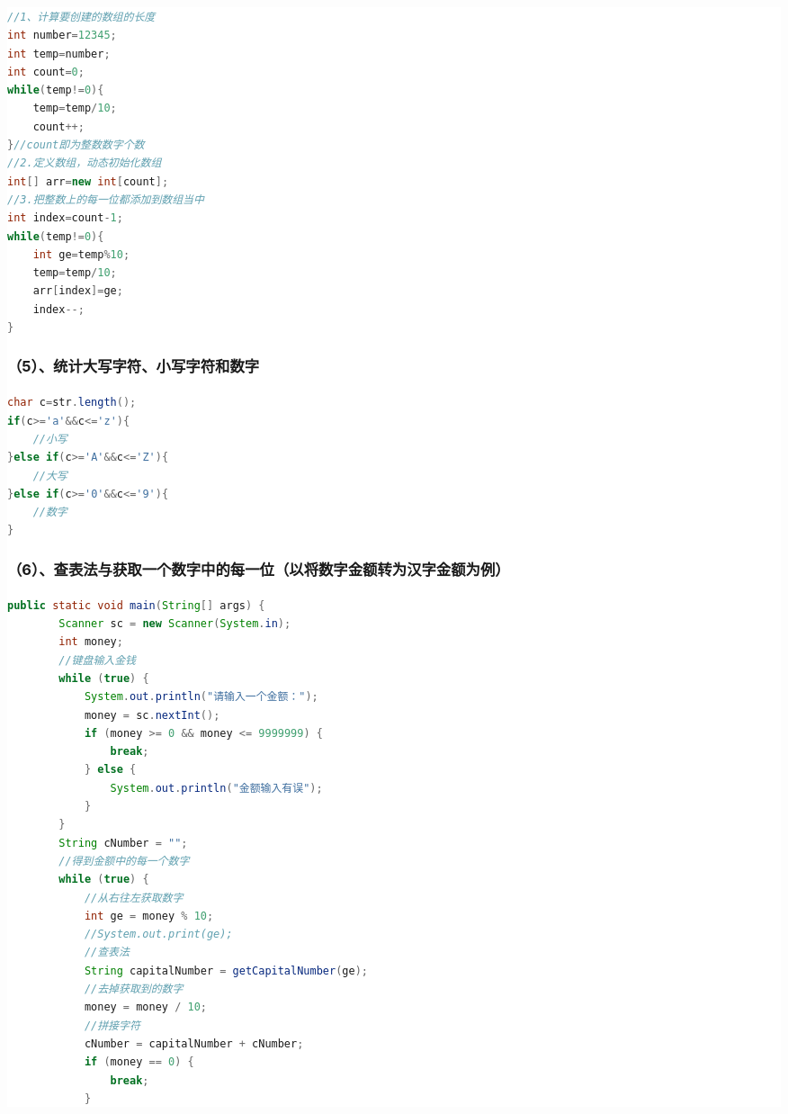 ```java
//1、计算要创建的数组的长度
int number=12345;
int temp=number;
int count=0;
while(temp!=0){
    temp=temp/10;
    count++;
}//count即为整数数字个数
//2.定义数组，动态初始化数组
int[] arr=new int[count];
//3.把整数上的每一位都添加到数组当中
int index=count-1;
while(temp!=0){
    int ge=temp%10;
    temp=temp/10;
    arr[index]=ge;
    index--;
}
```

### （5）、统计大写字符、小写字符和数字

```java
char c=str.length();
if(c>='a'&&c<='z'){
    //小写
}else if(c>='A'&&c<='Z'){
    //大写
}else if(c>='0'&&c<='9'){
    //数字
}
```

### （6）、查表法与获取一个数字中的每一位（以将数字金额转为汉字金额为例）

```java
public static void main(String[] args) {
        Scanner sc = new Scanner(System.in);
        int money;
        //键盘输入金钱
        while (true) {
            System.out.println("请输入一个金额：");
            money = sc.nextInt();
            if (money >= 0 && money <= 9999999) {
                break;
            } else {
                System.out.println("金额输入有误");
            }
        }
        String cNumber = "";
        //得到金额中的每一个数字
        while (true) {
            //从右往左获取数字
            int ge = money % 10;
            //System.out.print(ge);
            //查表法
            String capitalNumber = getCapitalNumber(ge);
            //去掉获取到的数字
            money = money / 10;
            //拼接字符
            cNumber = capitalNumber + cNumber;
            if (money == 0) {
                break;
            }
```